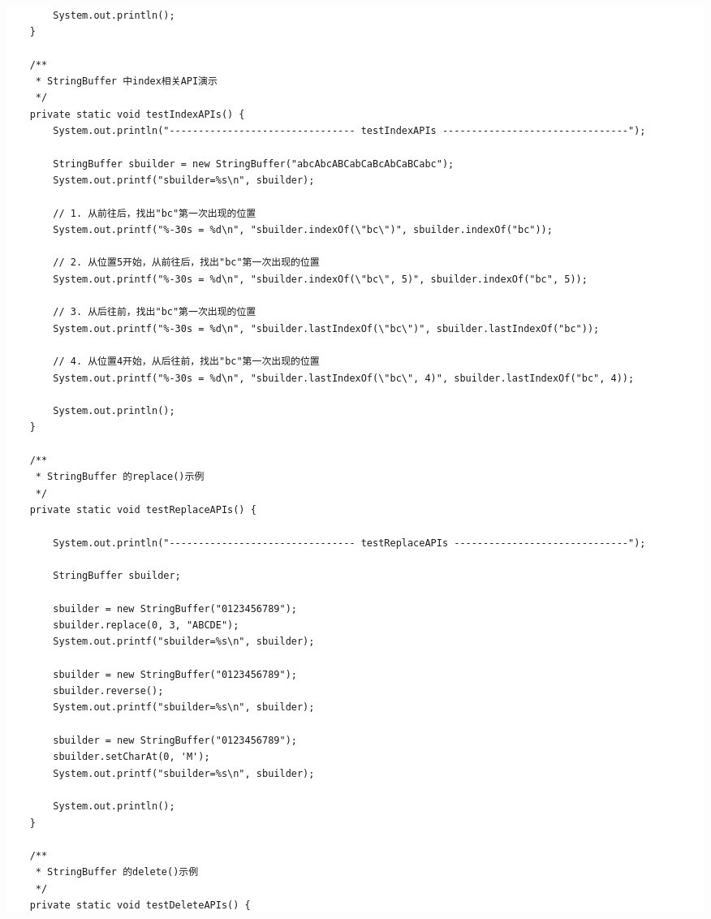             System.out.println();
        }
    
        /**
         * StringBuffer 中index相关API演示
         */
        private static void testIndexAPIs() {
            System.out.println("-------------------------------- testIndexAPIs --------------------------------");
    
            StringBuffer sbuilder = new StringBuffer("abcAbcABCabCaBcAbCaBCabc");
            System.out.printf("sbuilder=%s\n", sbuilder);
    
            // 1. 从前往后，找出"bc"第一次出现的位置
            System.out.printf("%-30s = %d\n", "sbuilder.indexOf(\"bc\")", sbuilder.indexOf("bc"));
    
            // 2. 从位置5开始，从前往后，找出"bc"第一次出现的位置
            System.out.printf("%-30s = %d\n", "sbuilder.indexOf(\"bc\", 5)", sbuilder.indexOf("bc", 5));
    
            // 3. 从后往前，找出"bc"第一次出现的位置
            System.out.printf("%-30s = %d\n", "sbuilder.lastIndexOf(\"bc\")", sbuilder.lastIndexOf("bc"));
    
            // 4. 从位置4开始，从后往前，找出"bc"第一次出现的位置
            System.out.printf("%-30s = %d\n", "sbuilder.lastIndexOf(\"bc\", 4)", sbuilder.lastIndexOf("bc", 4));
    
            System.out.println();
        }
    
        /**
         * StringBuffer 的replace()示例
         */
        private static void testReplaceAPIs() {
    
            System.out.println("-------------------------------- testReplaceAPIs ------------------------------");
    
            StringBuffer sbuilder;
    
            sbuilder = new StringBuffer("0123456789");
            sbuilder.replace(0, 3, "ABCDE");
            System.out.printf("sbuilder=%s\n", sbuilder);
    
            sbuilder = new StringBuffer("0123456789");
            sbuilder.reverse();
            System.out.printf("sbuilder=%s\n", sbuilder);
    
            sbuilder = new StringBuffer("0123456789");
            sbuilder.setCharAt(0, 'M');
            System.out.printf("sbuilder=%s\n", sbuilder);
    
            System.out.println();
        }
    
        /**
         * StringBuffer 的delete()示例
         */
        private static void testDeleteAPIs() {
    